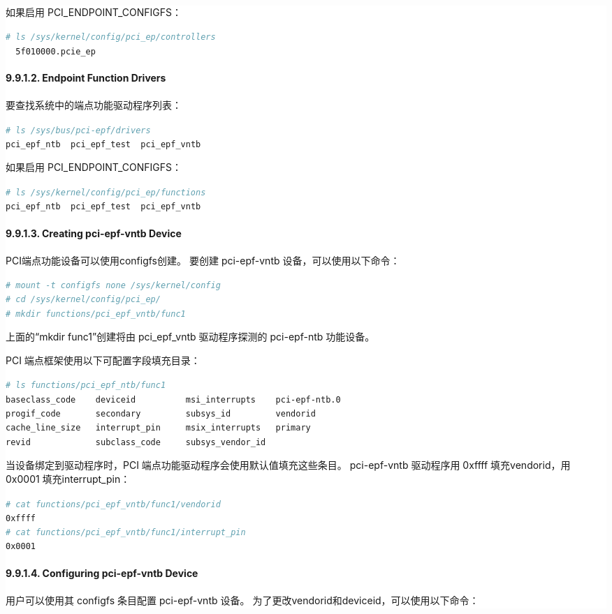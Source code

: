 如果启用 PCI_ENDPOINT_CONFIGFS：

```bash
# ls /sys/kernel/config/pci_ep/controllers
  5f010000.pcie_ep
```


#### 9.9.1.2. Endpoint Function Drivers

要查找系统中的端点功能驱动程序列表：

```bash
# ls /sys/bus/pci-epf/drivers
pci_epf_ntb  pci_epf_test  pci_epf_vntb
```

如果启用 PCI_ENDPOINT_CONFIGFS：

```bash
# ls /sys/kernel/config/pci_ep/functions
pci_epf_ntb  pci_epf_test  pci_epf_vntb
```


#### 9.9.1.3. Creating pci-epf-vntb Device

PCI端点功能设备可以使用configfs创建。 要创建 pci-epf-vntb 设备，可以使用以下命令：

```bash
# mount -t configfs none /sys/kernel/config
# cd /sys/kernel/config/pci_ep/
# mkdir functions/pci_epf_vntb/func1
```

上面的“mkdir func1”创建将由 pci_epf_vntb 驱动程序探测的 pci-epf-ntb 功能设备。

PCI 端点框架使用以下可配置字段填充目录：

```bash
# ls functions/pci_epf_ntb/func1
baseclass_code    deviceid          msi_interrupts    pci-epf-ntb.0
progif_code       secondary         subsys_id         vendorid
cache_line_size   interrupt_pin     msix_interrupts   primary
revid             subclass_code     subsys_vendor_id
```

当设备绑定到驱动程序时，PCI 端点功能驱动程序会使用默认值填充这些条目。 pci-epf-vntb 驱动程序用 0xffff 填充vendorid，用 0x0001 填充interrupt_pin：

```bash
# cat functions/pci_epf_vntb/func1/vendorid
0xffff
# cat functions/pci_epf_vntb/func1/interrupt_pin
0x0001
```


#### 9.9.1.4. Configuring pci-epf-vntb Device

用户可以使用其 configfs 条目配置 pci-epf-vntb 设备。 为了更改vendorid和deviceid，可以使用以下命令：
